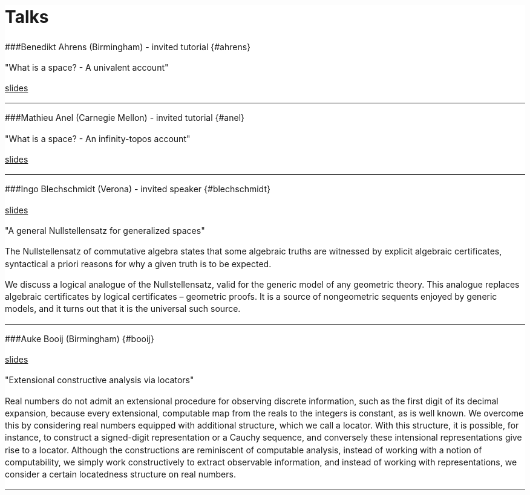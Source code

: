 
Talks
=====

###Benedikt Ahrens (Birmingham) - invited tutorial {#ahrens}

"What is a space? - A univalent account"

[slides](https://benediktahrens.net/talks/6WFT.pdf)

-----

###Mathieu Anel (Carnegie Mellon) - invited tutorial {#anel}

"What is a space? - An infinity-topos account"

[slides](./Anel-2019-Birmingham.pdf)

-----

###Ingo Blechschmidt (Verona) - invited speaker {#blechschmidt}

[slides](./BlechschmidtSlides-Birmingham2019.pdf)

"A general Nullstellensatz for generalized spaces"

The Nullstellensatz of commutative algebra states that some
algebraic truths are witnessed by explicit algebraic certificates,
syntactical a priori reasons for why a given truth is to be
expected.

We discuss a logical analogue of the Nullstellensatz, valid for the generic model of any geometric theory.
This analogue replaces algebraic certificates by logical certificates &ndash; geometric proofs.
It is a source of nongeometric sequents enjoyed by generic models, and it turns out that it is the universal such source.

-----

###Auke Booij (Birmingham) {#booij}

[slides](https://www.cs.bham.ac.uk/~abb538/slides/2019-04-birmingham.pdf)

"Extensional constructive analysis via locators"

Real numbers do not admit an extensional procedure for observing
discrete information, such as the first digit of its decimal
expansion, because every extensional, computable map from the reals to the integers is constant, as is well known.
We overcome this by considering real numbers equipped with additional structure, which we call a locator.
With this structure, it is possible, for
instance, to construct a signed-digit representation or a Cauchy
sequence, and conversely these intensional representations give rise to a locator.
Although the constructions are reminiscent of computable analysis, instead of working with a notion of computability, we simply work constructively to extract observable information, and instead of working with representations, we consider a certain locatedness structure on real numbers. 

-----
